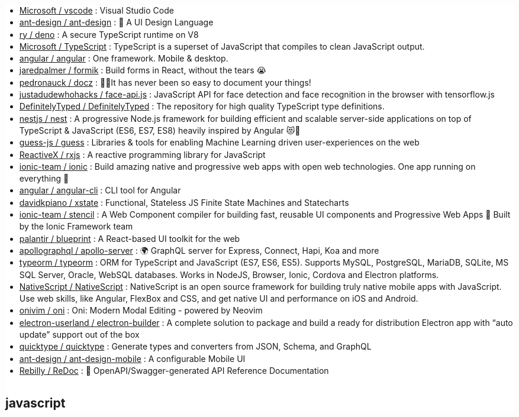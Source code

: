 - [Microsoft / vscode](https://github.com/Microsoft/vscode) : Visual Studio Code
- [ant-design / ant-design](https://github.com/ant-design/ant-design) : 🐜 A UI Design Language
- [ry / deno](https://github.com/ry/deno) : A secure TypeScript runtime on V8
- [Microsoft / TypeScript](https://github.com/Microsoft/TypeScript) : TypeScript is a superset of JavaScript that compiles to clean JavaScript output.
- [angular / angular](https://github.com/angular/angular) : One framework. Mobile & desktop.
- [jaredpalmer / formik](https://github.com/jaredpalmer/formik) : Build forms in React, without the tears 😭
- [pedronauck / docz](https://github.com/pedronauck/docz) : ✍🏻It has never been so easy to document your things!
- [justadudewhohacks / face-api.js](https://github.com/justadudewhohacks/face-api.js) : JavaScript API for face detection and face recognition in the browser with tensorflow.js
- [DefinitelyTyped / DefinitelyTyped](https://github.com/DefinitelyTyped/DefinitelyTyped) : The repository for high quality TypeScript type definitions.
- [nestjs / nest](https://github.com/nestjs/nest) : A progressive Node.js framework for building efficient and scalable server-side applications on top of TypeScript & JavaScript (ES6, ES7, ES8) heavily inspired by Angular 😻🚀
- [guess-js / guess](https://github.com/guess-js/guess) : Libraries & tools for enabling Machine Learning driven user-experiences on the web
- [ReactiveX / rxjs](https://github.com/ReactiveX/rxjs) : A reactive programming library for JavaScript
- [ionic-team / ionic](https://github.com/ionic-team/ionic) : Build amazing native and progressive web apps with open web technologies. One app running on everything 🎉
- [angular / angular-cli](https://github.com/angular/angular-cli) : CLI tool for Angular
- [davidkpiano / xstate](https://github.com/davidkpiano/xstate) : Functional, Stateless JS Finite State Machines and Statecharts
- [ionic-team / stencil](https://github.com/ionic-team/stencil) : A Web Component compiler for building fast, reusable UI components and Progressive Web Apps 💎 Built by the Ionic Framework team
- [palantir / blueprint](https://github.com/palantir/blueprint) : A React-based UI toolkit for the web
- [apollographql / apollo-server](https://github.com/apollographql/apollo-server) : 🌍 GraphQL server for Express, Connect, Hapi, Koa and more
- [typeorm / typeorm](https://github.com/typeorm/typeorm) : ORM for TypeScript and JavaScript (ES7, ES6, ES5). Supports MySQL, PostgreSQL, MariaDB, SQLite, MS SQL Server, Oracle, WebSQL databases. Works in NodeJS, Browser, Ionic, Cordova and Electron platforms.
- [NativeScript / NativeScript](https://github.com/NativeScript/NativeScript) : NativeScript is an open source framework for building truly native mobile apps with JavaScript. Use web skills, like Angular, FlexBox and CSS, and get native UI and performance on iOS and Android.
- [onivim / oni](https://github.com/onivim/oni) : Oni: Modern Modal Editing - powered by Neovim
- [electron-userland / electron-builder](https://github.com/electron-userland/electron-builder) : A complete solution to package and build a ready for distribution Electron app with “auto update” support out of the box
- [quicktype / quicktype](https://github.com/quicktype/quicktype) : Generate types and converters from JSON, Schema, and GraphQL
- [ant-design / ant-design-mobile](https://github.com/ant-design/ant-design-mobile) : A configurable Mobile UI
- [Rebilly / ReDoc](https://github.com/Rebilly/ReDoc) : 📘 OpenAPI/Swagger-generated API Reference Documentation


## javascript
